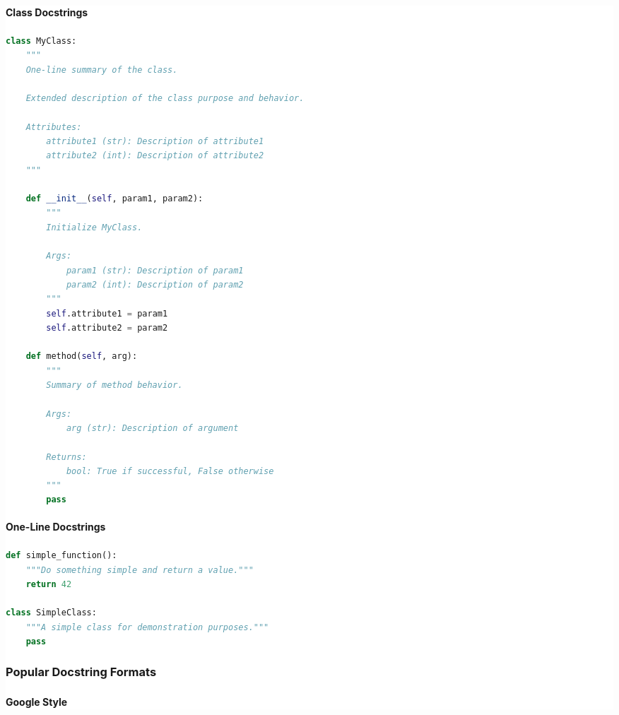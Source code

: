 #### Class Docstrings

```python
class MyClass:
    """
    One-line summary of the class.

    Extended description of the class purpose and behavior.

    Attributes:
        attribute1 (str): Description of attribute1
        attribute2 (int): Description of attribute2
    """

    def __init__(self, param1, param2):
        """
        Initialize MyClass.

        Args:
            param1 (str): Description of param1
            param2 (int): Description of param2
        """
        self.attribute1 = param1
        self.attribute2 = param2

    def method(self, arg):
        """
        Summary of method behavior.

        Args:
            arg (str): Description of argument

        Returns:
            bool: True if successful, False otherwise
        """
        pass
```

#### One-Line Docstrings

```python
def simple_function():
    """Do something simple and return a value."""
    return 42

class SimpleClass:
    """A simple class for demonstration purposes."""
    pass
```

### Popular Docstring Formats

#### Google Style
